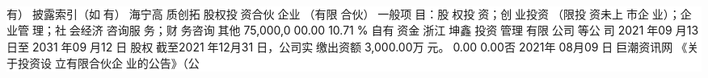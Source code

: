 有）
披露索引（如
有）
海宁高
质创拓
股权投
资合伙
企业
（有限
合伙）
一般项
目：股
权投
资；创
业投资
（限投
资未上
市企
业）；企
业管
理；社
会经济
咨询服
务；财
务咨询
其他
75,000,0
00.00
10.71
%
自有
资金
浙江
坤鑫
投资
管理
有限
公司
等公
司
2021
年09
月13
日至
2031
年09
月12
日
股权
截至2021
年12月31
日，公司实
缴出资额
3,000.00万
元。
0.00
0.00否
2021年
08月09
日
巨潮资讯网
《关于投资设
立有限合伙企
业的公告》（公